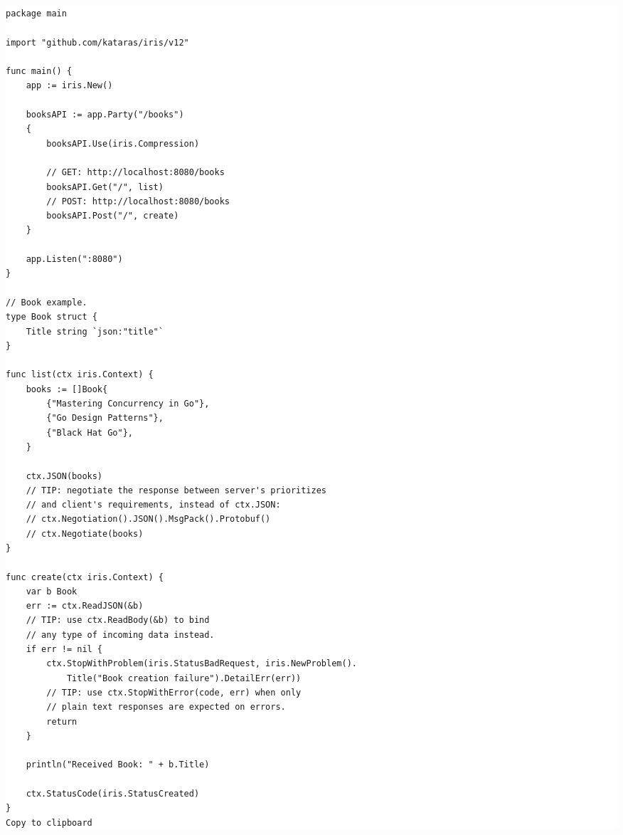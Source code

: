 ```
package main

import "github.com/kataras/iris/v12"

func main() {
    app := iris.New()

    booksAPI := app.Party("/books")
    {
        booksAPI.Use(iris.Compression)

        // GET: http://localhost:8080/books
        booksAPI.Get("/", list)
        // POST: http://localhost:8080/books
        booksAPI.Post("/", create)
    }

    app.Listen(":8080")
}

// Book example.
type Book struct {
    Title string `json:"title"`
}

func list(ctx iris.Context) {
    books := []Book{
        {"Mastering Concurrency in Go"},
        {"Go Design Patterns"},
        {"Black Hat Go"},
    }

    ctx.JSON(books)
    // TIP: negotiate the response between server's prioritizes
    // and client's requirements, instead of ctx.JSON:
    // ctx.Negotiation().JSON().MsgPack().Protobuf()
    // ctx.Negotiate(books)
}

func create(ctx iris.Context) {
    var b Book
    err := ctx.ReadJSON(&b)
    // TIP: use ctx.ReadBody(&b) to bind
    // any type of incoming data instead.
    if err != nil {
        ctx.StopWithProblem(iris.StatusBadRequest, iris.NewProblem().
            Title("Book creation failure").DetailErr(err))
        // TIP: use ctx.StopWithError(code, err) when only
        // plain text responses are expected on errors.
        return
    }

    println("Received Book: " + b.Title)

    ctx.StatusCode(iris.StatusCreated)
}
Copy to clipboard
```

